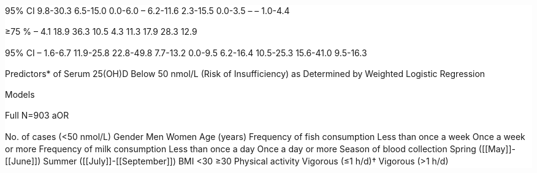 95% CI
9.8-30.3
6.5-15.0
0.0-6.0
–
6.2-11.6
2.3-15.5
0.0-3.5
–
–
1.0-4.4

≥75
%
–
4.1
18.9
36.3
10.5
4.3
11.3
17.9
28.3
12.9

95% CI
–
1.6-6.7
11.9-25.8
22.8-49.8
7.7-13.2
0.0-9.5
6.2-16.4
10.5-25.3
15.6-41.0
9.5-16.3

Predictors* of Serum 25(OH)D Below 50 nmol/L (Risk of Insufficiency) as Determined by Weighted Logistic Regression

Models

Full
N=903
aOR

No. of cases (<50 nmol/L)
Gender
Men
Women
Age (years)
Frequency of fish consumption
Less than once a week
Once a week or more
Frequency of milk consumption
Less than once a day
Once a day or more
Season of blood collection
Spring ([[May]]-[[June]])
Summer ([[July]]-[[September]])
BMI
<30
≥30
Physical activity
Vigorous (≤1 h/d)†
Vigorous (>1 h/d)
